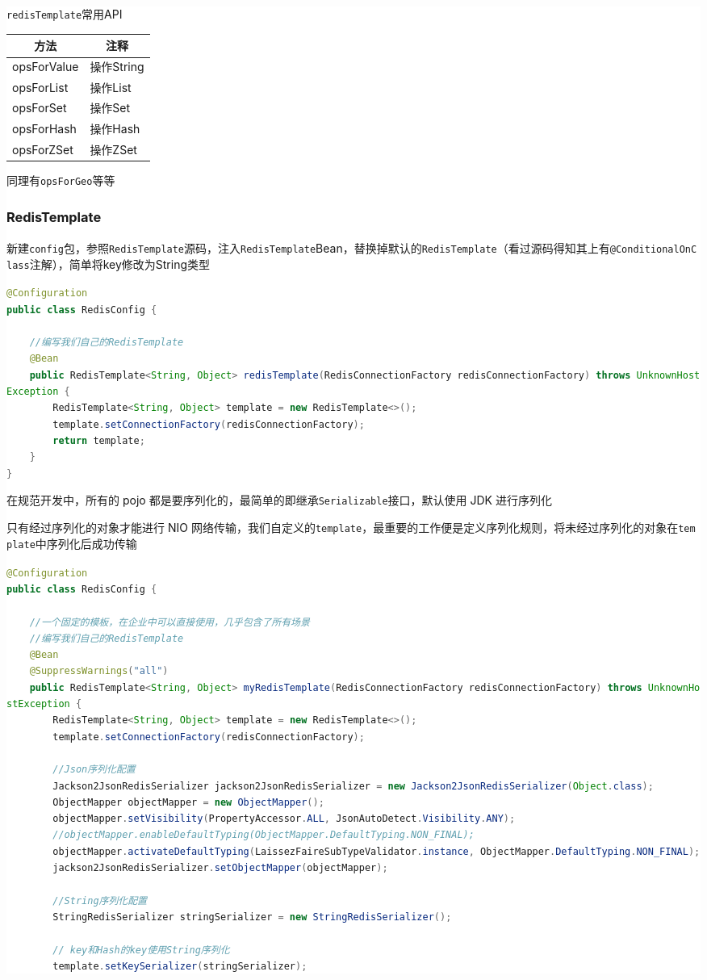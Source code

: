 `redisTemplate`常用API

| 方法        | 注释       |
| ----------- | ---------- |
| opsForValue | 操作String |
| opsForList  | 操作List   |
| opsForSet   | 操作Set    |
| opsForHash  | 操作Hash   |
| opsForZSet  | 操作ZSet   |

同理有`opsForGeo`等等

### RedisTemplate

新建`config`包，参照`RedisTemplate`源码，注入`RedisTemplate`Bean，替换掉默认的`RedisTemplate`（看过源码得知其上有`@ConditionalOnClass`注解），简单将key修改为String类型

~~~java
@Configuration
public class RedisConfig {

    //编写我们自己的RedisTemplate
    @Bean
    public RedisTemplate<String, Object> redisTemplate(RedisConnectionFactory redisConnectionFactory) throws UnknownHostException {
        RedisTemplate<String, Object> template = new RedisTemplate<>();
        template.setConnectionFactory(redisConnectionFactory);
        return template;
    }
}
~~~

在规范开发中，所有的 pojo 都是要序列化的，最简单的即继承`Serializable`接口，默认使用 JDK 进行序列化

只有经过序列化的对象才能进行 NIO 网络传输，我们自定义的`template`，最重要的工作便是定义序列化规则，将未经过序列化的对象在`template`中序列化后成功传输

~~~java
@Configuration
public class RedisConfig {

    //一个固定的模板，在企业中可以直接使用，几乎包含了所有场景
    //编写我们自己的RedisTemplate
    @Bean
    @SuppressWarnings("all")
    public RedisTemplate<String, Object> myRedisTemplate(RedisConnectionFactory redisConnectionFactory) throws UnknownHostException {
        RedisTemplate<String, Object> template = new RedisTemplate<>();
        template.setConnectionFactory(redisConnectionFactory);

        //Json序列化配置
        Jackson2JsonRedisSerializer jackson2JsonRedisSerializer = new Jackson2JsonRedisSerializer(Object.class);
        ObjectMapper objectMapper = new ObjectMapper();
        objectMapper.setVisibility(PropertyAccessor.ALL, JsonAutoDetect.Visibility.ANY);
        //objectMapper.enableDefaultTyping(ObjectMapper.DefaultTyping.NON_FINAL);
        objectMapper.activateDefaultTyping(LaissezFaireSubTypeValidator.instance, ObjectMapper.DefaultTyping.NON_FINAL);
        jackson2JsonRedisSerializer.setObjectMapper(objectMapper);

        //String序列化配置
        StringRedisSerializer stringSerializer = new StringRedisSerializer();

        // key和Hash的key使用String序列化
        template.setKeySerializer(stringSerializer);
~~~
